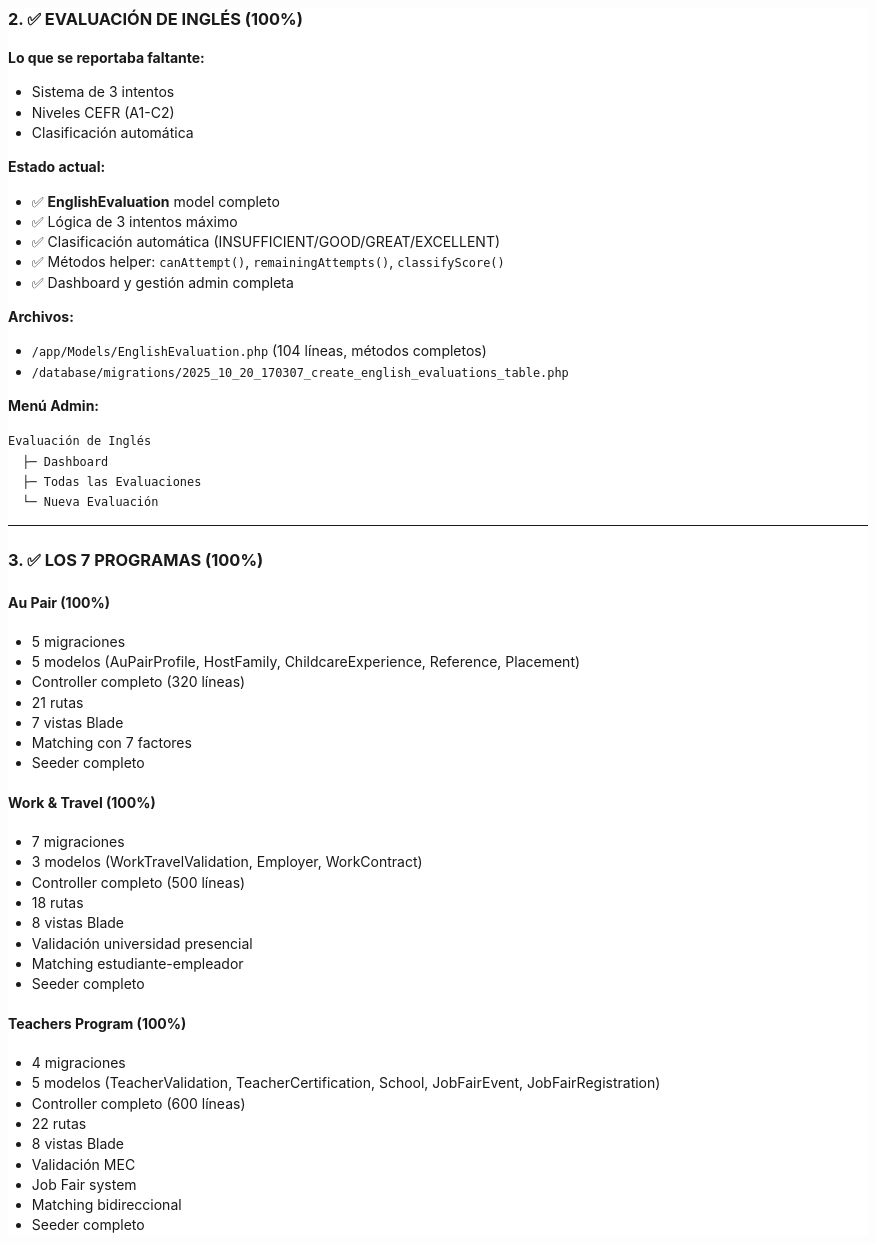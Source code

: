 
### 2. ✅ EVALUACIÓN DE INGLÉS (100%)

**Lo que se reportaba faltante:**
- Sistema de 3 intentos
- Niveles CEFR (A1-C2)
- Clasificación automática

**Estado actual:**
- ✅ **EnglishEvaluation** model completo
- ✅ Lógica de 3 intentos máximo
- ✅ Clasificación automática (INSUFFICIENT/GOOD/GREAT/EXCELLENT)
- ✅ Métodos helper: `canAttempt()`, `remainingAttempts()`, `classifyScore()`
- ✅ Dashboard y gestión admin completa

**Archivos:**
- `/app/Models/EnglishEvaluation.php` (104 líneas, métodos completos)
- `/database/migrations/2025_10_20_170307_create_english_evaluations_table.php`

**Menú Admin:**
```
Evaluación de Inglés
  ├─ Dashboard
  ├─ Todas las Evaluaciones
  └─ Nueva Evaluación
```

---

### 3. ✅ LOS 7 PROGRAMAS (100%)

#### Au Pair (100%)
- 5 migraciones
- 5 modelos (AuPairProfile, HostFamily, ChildcareExperience, Reference, Placement)
- Controller completo (320 líneas)
- 21 rutas
- 7 vistas Blade
- Matching con 7 factores
- Seeder completo

#### Work & Travel (100%)
- 7 migraciones
- 3 modelos (WorkTravelValidation, Employer, WorkContract)
- Controller completo (500 líneas)
- 18 rutas
- 8 vistas Blade
- Validación universidad presencial
- Matching estudiante-empleador
- Seeder completo

#### Teachers Program (100%)
- 4 migraciones
- 5 modelos (TeacherValidation, TeacherCertification, School, JobFairEvent, JobFairRegistration)
- Controller completo (600 líneas)
- 22 rutas
- 8 vistas Blade
- Validación MEC
- Job Fair system
- Matching bidireccional
- Seeder completo
